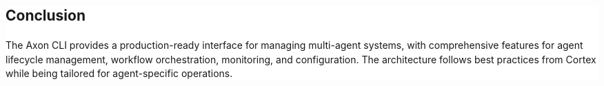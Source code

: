 ## Conclusion

The Axon CLI provides a production-ready interface for managing multi-agent systems, with comprehensive features for agent lifecycle management, workflow orchestration, monitoring, and configuration. The architecture follows best practices from Cortex while being tailored for agent-specific operations.

